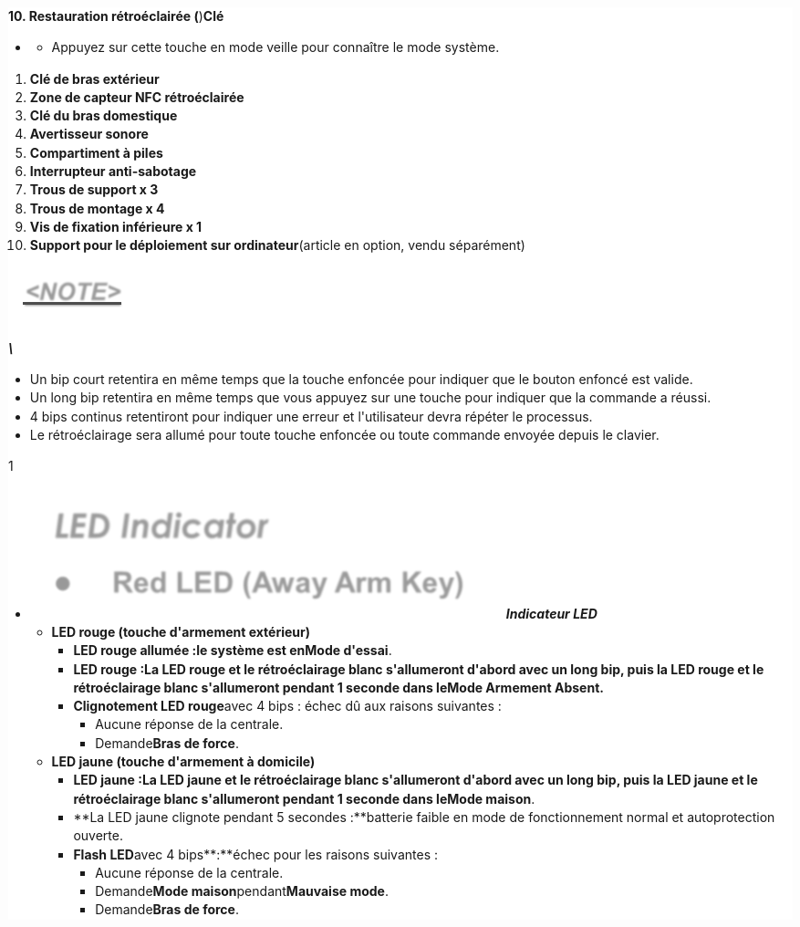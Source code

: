 **10. Restauration rétroéclairée (**)**Clé**

-   -   Appuyez sur cette touche en mode veille pour connaître le mode système.

1.  **Clé de bras extérieur**
2.  **Zone de capteur NFC rétroéclairée**
3.  **Clé du bras domestique**
4.  **Avertisseur sonore**
5.  **Compartiment à piles**
6.  **Interrupteur anti-sabotage**
7.  **Trous de support x 3**
8.  **Trous de montage x 4**
9.  **Vis de fixation inférieure x 1**
10. **Support pour le déploiement sur ordinateur**(article en option, vendu séparément)

![](<.gitbook/assets/3 (54).png>)

_**\\<NOTE>**_

-   Un bip court retentira en même temps que la touche enfoncée pour indiquer que le bouton enfoncé est valide.
-   Un long bip retentira en même temps que vous appuyez sur une touche pour indiquer que la commande a réussi.
-   4 bips continus retentiront pour indiquer une erreur et l'utilisateur devra répéter le processus.
-   Le rétroéclairage sera allumé pour toute touche enfoncée ou toute commande envoyée depuis le clavier.

1

-   ![](<.gitbook/assets/4 (54).png>)_**Indicateur LED**_
    -   **LED rouge (touche d'armement extérieur)**
        -   **LED rouge allumée :**le système est en**Mode d'essai**.
        -   **LED rouge :**La LED rouge et le rétroéclairage blanc s'allumeront d'abord avec un long bip, puis la LED rouge et le rétroéclairage blanc s'allumeront pendant 1 seconde dans le**Mode Armement Absent.**
        -   **Clignotement LED rouge**avec 4 bips : échec dû aux raisons suivantes :
            -   Aucune réponse de la centrale.
            -   Demande**Bras de force**.
    -   **LED jaune (touche d'armement à domicile)**
        -   **LED jaune :**La LED jaune et le rétroéclairage blanc s'allumeront d'abord avec un long bip, puis la LED jaune et le rétroéclairage blanc s'allumeront pendant 1 seconde dans le**Mode maison**.
        -   **La LED jaune clignote pendant 5 secondes :**batterie faible en mode de fonctionnement normal et autoprotection ouverte.
        -   **Flash LED**avec 4 bips**:**échec pour les raisons suivantes :
            -   Aucune réponse de la centrale.
            -   Demande**Mode maison**pendant**Mauvaise mode**.
            -   Demande**Bras de force**.
